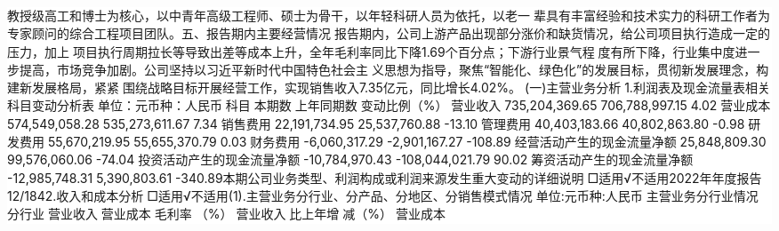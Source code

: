 教授级高工和博士为核心，以中青年高级工程师、硕士为骨干，以年轻科研人员为依托，以老一
辈具有丰富经验和技术实力的科研工作者为专家顾问的综合工程项目团队。五、报告期内主要经营情况
报告期内，公司上游产品出现部分涨价和缺货情况，给公司项目执行造成一定的压力，加上
项目执行周期拉长等导致出差等成本上升，全年毛利率同比下降1.69个百分点；下游行业景气程
度有所下降，行业集中度进一步提高，市场竞争加剧。公司坚持以习近平新时代中国特色社会主
义思想为指导，聚焦“智能化、绿色化”的发展目标，贯彻新发展理念，构建新发展格局，紧紧
围绕战略目标开展经营工作，实现销售收入7.35亿元，同比增长4.02%。
(一)主营业务分析
1.利润表及现金流量表相关科目变动分析表
单位：元币种：人民币
科目
本期数
上年同期数
变动比例（%）
营业收入
735,204,369.65
706,788,997.15
4.02
营业成本
574,549,058.28
535,273,611.67
7.34
销售费用
22,191,734.95
25,537,760.88
-13.10
管理费用
40,403,183.66
40,802,863.80
-0.98
研发费用
55,670,219.95
55,655,370.79
0.03
财务费用
-6,060,317.29
-2,901,167.27
-108.89
经营活动产生的现金流量净额
25,848,809.30
99,576,060.06
-74.04
投资活动产生的现金流量净额
-10,784,970.43
-108,044,021.79
90.02
筹资活动产生的现金流量净额
-12,985,748.31
5,390,803.61
-340.89本期公司业务类型、利润构成或利润来源发生重大变动的详细说明
□适用√不适用2022年年度报告
12/1842.收入和成本分析
□适用√不适用(1).主营业务分行业、分产品、分地区、分销售模式情况
单位:元币种:人民币
主营业务分行业情况
分行业
营业收入
营业成本
毛利率
（%）
营业收入
比上年增
减（%）
营业成本